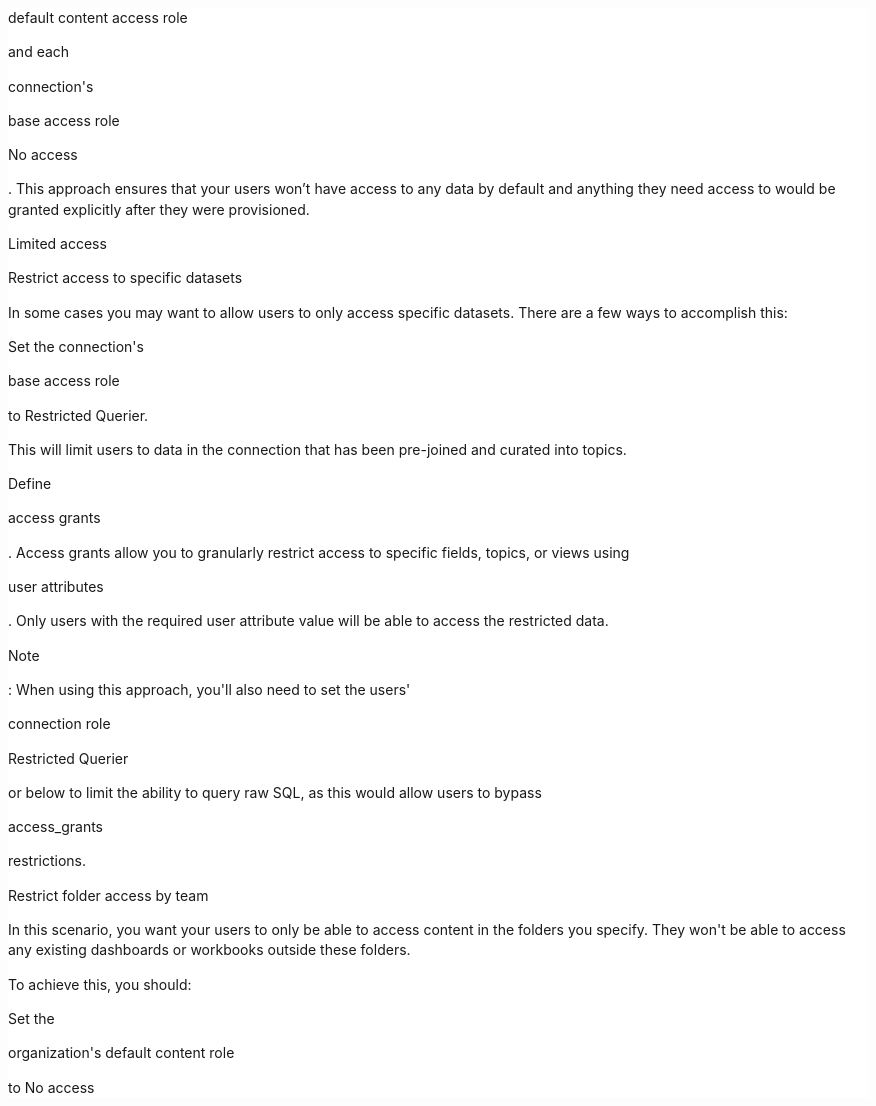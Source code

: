 default content access role

and each

connection's

base access role

No access

. This approach ensures that your users won’t have access to any data by default and anything they need access to would be granted explicitly after they were provisioned.

Limited access

Restrict access to specific datasets

In some cases you may want to allow users to only access specific datasets. There are a few ways to accomplish this:

Set the connection's

base access role

to Restricted Querier.

This will limit users to data in the connection that has been pre-joined and curated into topics.

Define

access grants

. Access grants allow you to granularly restrict access to specific fields, topics, or views using

user attributes

. Only users with the required user attribute value will be able to access the restricted data.

Note

: When using this approach, you'll also need to set the users'

connection role

Restricted Querier

or below to limit the ability to query raw SQL, as this would allow users to bypass

access_grants

restrictions.

Restrict folder access by team

In this scenario, you want your users to only be able to access content in the folders you specify. They won't be able to access any existing dashboards or workbooks outside these folders.

To achieve this, you should:

Set the

organization's default content role

to No access
